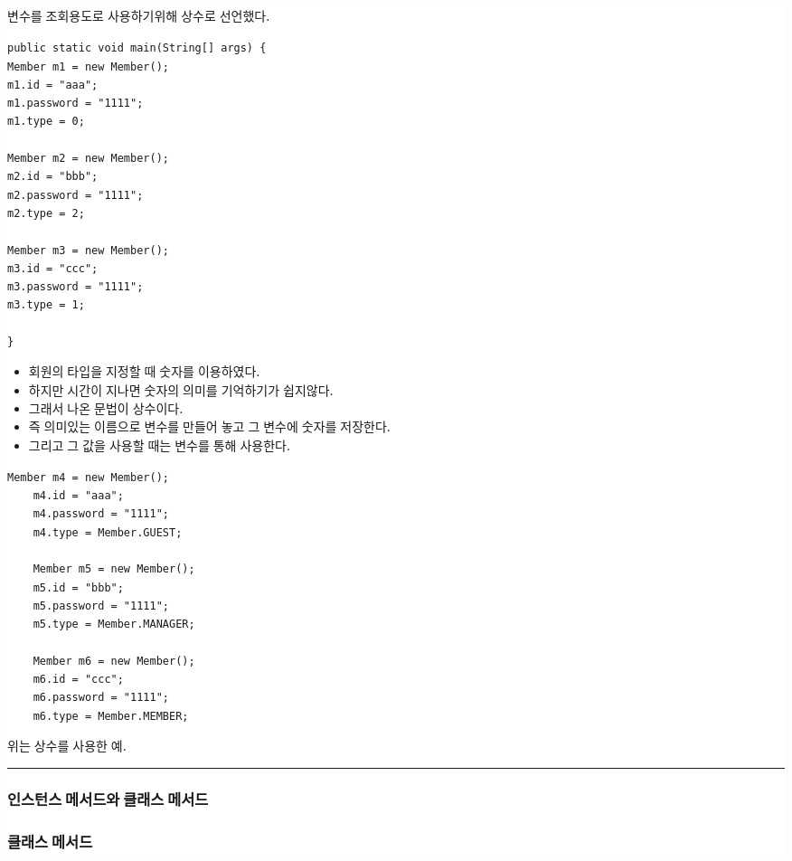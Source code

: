 변수를 조회용도로 사용하기위해 상수로 선언했다.

 ```
public static void main(String[] args) {
Member m1 = new Member();
m1.id = "aaa";
m1.password = "1111";
m1.type = 0;

Member m2 = new Member();
m2.id = "bbb";
m2.password = "1111";
m2.type = 2;

Member m3 = new Member();
m3.id = "ccc";
m3.password = "1111";
m3.type = 1;

}
 ```

- 회원의 타입을 지정할 때 숫자를 이용하였다.
- 하지만 시간이 지나면 숫자의 의미를 기억하기가 쉽지않다.
- 그래서 나온 문법이 상수이다.
- 즉 의미있는 이름으로 변수를 만들어 놓고 그 변수에 숫자를 저장한다.
- 그리고 그 값을 사용할 때는 변수를 통해 사용한다.

```
Member m4 = new Member();
    m4.id = "aaa";
    m4.password = "1111";
    m4.type = Member.GUEST;

    Member m5 = new Member();
    m5.id = "bbb";
    m5.password = "1111";
    m5.type = Member.MANAGER;

    Member m6 = new Member();
    m6.id = "ccc";
    m6.password = "1111";
    m6.type = Member.MEMBER;
```

위는 상수를 사용한 예.

---

### 인스턴스 메서드와 클래스 메서드



### 클래스 메서드
